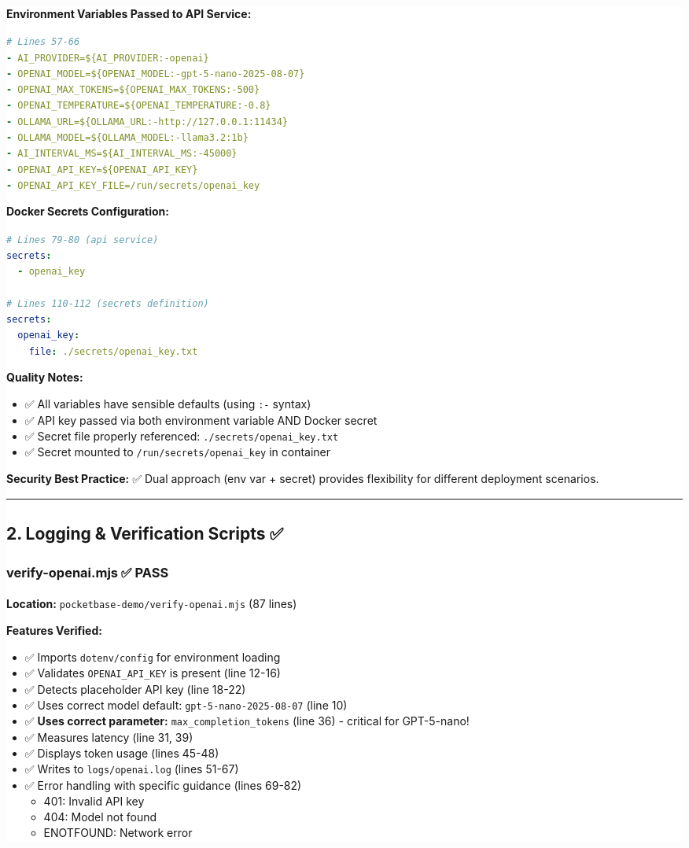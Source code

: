 **Environment Variables Passed to API Service:**
```yaml
# Lines 57-66
- AI_PROVIDER=${AI_PROVIDER:-openai}
- OPENAI_MODEL=${OPENAI_MODEL:-gpt-5-nano-2025-08-07}
- OPENAI_MAX_TOKENS=${OPENAI_MAX_TOKENS:-500}
- OPENAI_TEMPERATURE=${OPENAI_TEMPERATURE:-0.8}
- OLLAMA_URL=${OLLAMA_URL:-http://127.0.0.1:11434}
- OLLAMA_MODEL=${OLLAMA_MODEL:-llama3.2:1b}
- AI_INTERVAL_MS=${AI_INTERVAL_MS:-45000}
- OPENAI_API_KEY=${OPENAI_API_KEY}
- OPENAI_API_KEY_FILE=/run/secrets/openai_key
```

**Docker Secrets Configuration:**
```yaml
# Lines 79-80 (api service)
secrets:
  - openai_key

# Lines 110-112 (secrets definition)
secrets:
  openai_key:
    file: ./secrets/openai_key.txt
```

**Quality Notes:**
- ✅ All variables have sensible defaults (using `:-` syntax)
- ✅ API key passed via both environment variable AND Docker secret
- ✅ Secret file properly referenced: `./secrets/openai_key.txt`
- ✅ Secret mounted to `/run/secrets/openai_key` in container

**Security Best Practice:** ✅ Dual approach (env var + secret) provides flexibility for different deployment scenarios.

---

## 2. Logging & Verification Scripts ✅

### verify-openai.mjs ✅ **PASS**
**Location:** `pocketbase-demo/verify-openai.mjs` (87 lines)

**Features Verified:**
- ✅ Imports `dotenv/config` for environment loading
- ✅ Validates `OPENAI_API_KEY` is present (line 12-16)
- ✅ Detects placeholder API key (line 18-22)
- ✅ Uses correct model default: `gpt-5-nano-2025-08-07` (line 10)
- ✅ **Uses correct parameter:** `max_completion_tokens` (line 36) - critical for GPT-5-nano!
- ✅ Measures latency (line 31, 39)
- ✅ Displays token usage (lines 45-48)
- ✅ Writes to `logs/openai.log` (lines 51-67)
- ✅ Error handling with specific guidance (lines 69-82)
  - 401: Invalid API key
  - 404: Model not found
  - ENOTFOUND: Network error
